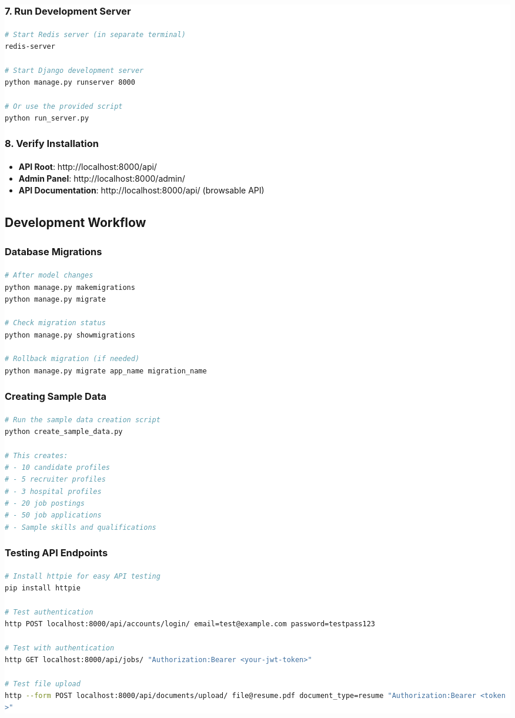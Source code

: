 ### 7. Run Development Server
```bash
# Start Redis server (in separate terminal)
redis-server

# Start Django development server
python manage.py runserver 8000

# Or use the provided script
python run_server.py
```

### 8. Verify Installation
- **API Root**: http://localhost:8000/api/
- **Admin Panel**: http://localhost:8000/admin/
- **API Documentation**: http://localhost:8000/api/ (browsable API)

## Development Workflow

### Database Migrations
```bash
# After model changes
python manage.py makemigrations
python manage.py migrate

# Check migration status
python manage.py showmigrations

# Rollback migration (if needed)
python manage.py migrate app_name migration_name
```

### Creating Sample Data
```bash
# Run the sample data creation script
python create_sample_data.py

# This creates:
# - 10 candidate profiles
# - 5 recruiter profiles  
# - 3 hospital profiles
# - 20 job postings
# - 50 job applications
# - Sample skills and qualifications
```

### Testing API Endpoints
```bash
# Install httpie for easy API testing
pip install httpie

# Test authentication
http POST localhost:8000/api/accounts/login/ email=test@example.com password=testpass123

# Test with authentication
http GET localhost:8000/api/jobs/ "Authorization:Bearer <your-jwt-token>"

# Test file upload
http --form POST localhost:8000/api/documents/upload/ file@resume.pdf document_type=resume "Authorization:Bearer <token>"
```
